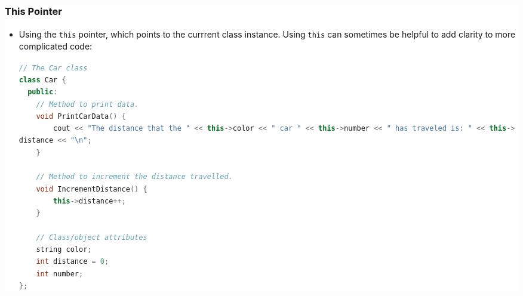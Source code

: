 ### This Pointer

- Using the `this` pointer, which points to the currrent class instance. Using `this` can sometimes be helpful to add clarity to more complicated code:
    
    ```cpp
    // The Car class
    class Car {
      public:
        // Method to print data.
        void PrintCarData() {
            cout << "The distance that the " << this->color << " car " << this->number << " has traveled is: " << this->distance << "\n";
        }
    
        // Method to increment the distance travelled.
        void IncrementDistance() {
            this->distance++;
        }
    
        // Class/object attributes
        string color;
        int distance = 0;
        int number;
    };
    ```
